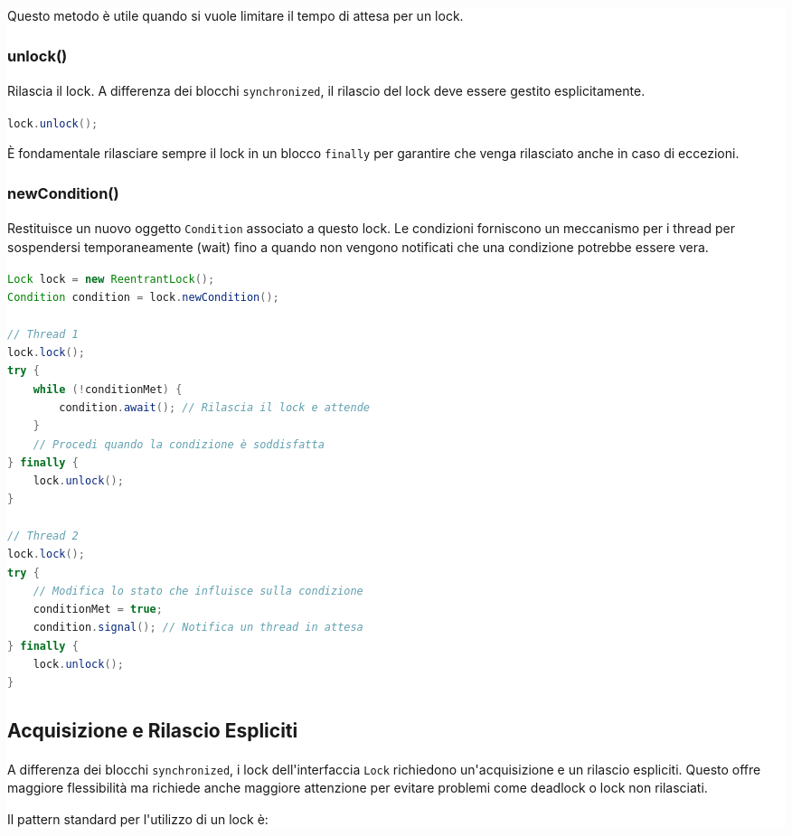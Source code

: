 Questo metodo è utile quando si vuole limitare il tempo di attesa per un lock.

### unlock()

Rilascia il lock. A differenza dei blocchi `synchronized`, il rilascio del lock deve essere gestito esplicitamente.

```java
lock.unlock();
```

È fondamentale rilasciare sempre il lock in un blocco `finally` per garantire che venga rilasciato anche in caso di eccezioni.

### newCondition()

Restituisce un nuovo oggetto `Condition` associato a questo lock. Le condizioni forniscono un meccanismo per i thread per sospendersi temporaneamente (wait) fino a quando non vengono notificati che una condizione potrebbe essere vera.

```java
Lock lock = new ReentrantLock();
Condition condition = lock.newCondition();

// Thread 1
lock.lock();
try {
    while (!conditionMet) {
        condition.await(); // Rilascia il lock e attende
    }
    // Procedi quando la condizione è soddisfatta
} finally {
    lock.unlock();
}

// Thread 2
lock.lock();
try {
    // Modifica lo stato che influisce sulla condizione
    conditionMet = true;
    condition.signal(); // Notifica un thread in attesa
} finally {
    lock.unlock();
}
```

## Acquisizione e Rilascio Espliciti

A differenza dei blocchi `synchronized`, i lock dell'interfaccia `Lock` richiedono un'acquisizione e un rilascio espliciti. Questo offre maggiore flessibilità ma richiede anche maggiore attenzione per evitare problemi come deadlock o lock non rilasciati.

Il pattern standard per l'utilizzo di un lock è:
